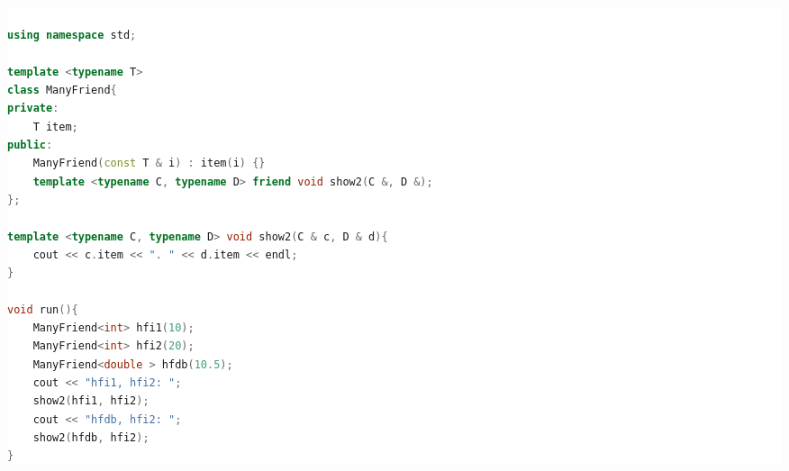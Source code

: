 ```cpp

using namespace std;

template <typename T>
class ManyFriend{
private:
    T item;
public:
    ManyFriend(const T & i) : item(i) {}
    template <typename C, typename D> friend void show2(C &, D &);
};

template <typename C, typename D> void show2(C & c, D & d){
    cout << c.item << ". " << d.item << endl;
}

void run(){
    ManyFriend<int> hfi1(10);
    ManyFriend<int> hfi2(20);
    ManyFriend<double > hfdb(10.5);
    cout << "hfi1, hfi2: ";
    show2(hfi1, hfi2);
    cout << "hfdb, hfi2: ";
    show2(hfdb, hfi2);
}
```

